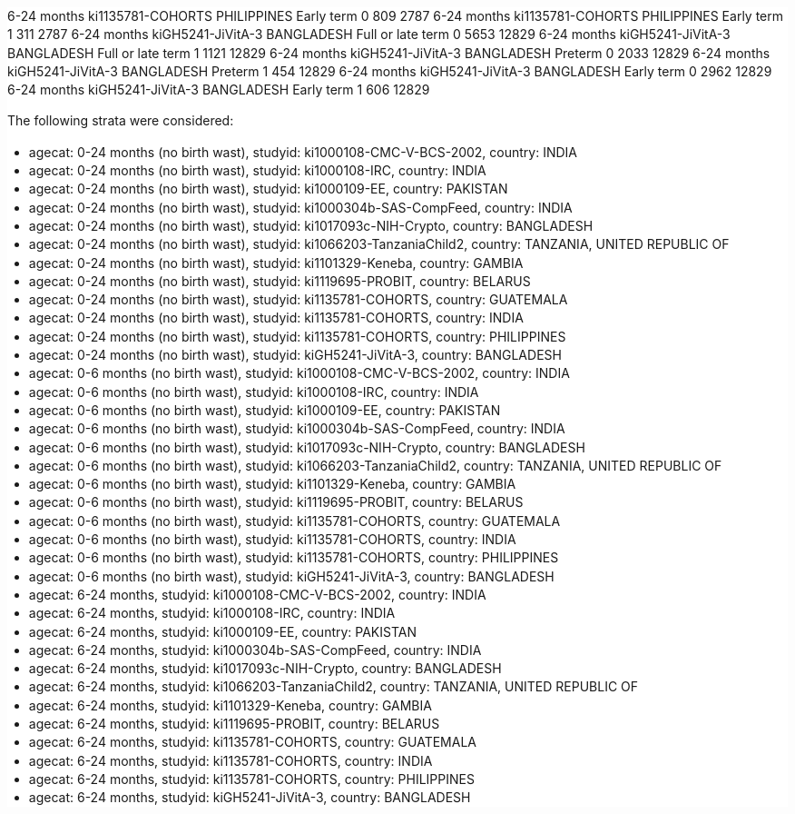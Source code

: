 6-24 months                   ki1135781-COHORTS          PHILIPPINES                    Early term                     0      809    2787
6-24 months                   ki1135781-COHORTS          PHILIPPINES                    Early term                     1      311    2787
6-24 months                   kiGH5241-JiVitA-3          BANGLADESH                     Full or late term              0     5653   12829
6-24 months                   kiGH5241-JiVitA-3          BANGLADESH                     Full or late term              1     1121   12829
6-24 months                   kiGH5241-JiVitA-3          BANGLADESH                     Preterm                        0     2033   12829
6-24 months                   kiGH5241-JiVitA-3          BANGLADESH                     Preterm                        1      454   12829
6-24 months                   kiGH5241-JiVitA-3          BANGLADESH                     Early term                     0     2962   12829
6-24 months                   kiGH5241-JiVitA-3          BANGLADESH                     Early term                     1      606   12829


The following strata were considered:

* agecat: 0-24 months (no birth wast), studyid: ki1000108-CMC-V-BCS-2002, country: INDIA
* agecat: 0-24 months (no birth wast), studyid: ki1000108-IRC, country: INDIA
* agecat: 0-24 months (no birth wast), studyid: ki1000109-EE, country: PAKISTAN
* agecat: 0-24 months (no birth wast), studyid: ki1000304b-SAS-CompFeed, country: INDIA
* agecat: 0-24 months (no birth wast), studyid: ki1017093c-NIH-Crypto, country: BANGLADESH
* agecat: 0-24 months (no birth wast), studyid: ki1066203-TanzaniaChild2, country: TANZANIA, UNITED REPUBLIC OF
* agecat: 0-24 months (no birth wast), studyid: ki1101329-Keneba, country: GAMBIA
* agecat: 0-24 months (no birth wast), studyid: ki1119695-PROBIT, country: BELARUS
* agecat: 0-24 months (no birth wast), studyid: ki1135781-COHORTS, country: GUATEMALA
* agecat: 0-24 months (no birth wast), studyid: ki1135781-COHORTS, country: INDIA
* agecat: 0-24 months (no birth wast), studyid: ki1135781-COHORTS, country: PHILIPPINES
* agecat: 0-24 months (no birth wast), studyid: kiGH5241-JiVitA-3, country: BANGLADESH
* agecat: 0-6 months (no birth wast), studyid: ki1000108-CMC-V-BCS-2002, country: INDIA
* agecat: 0-6 months (no birth wast), studyid: ki1000108-IRC, country: INDIA
* agecat: 0-6 months (no birth wast), studyid: ki1000109-EE, country: PAKISTAN
* agecat: 0-6 months (no birth wast), studyid: ki1000304b-SAS-CompFeed, country: INDIA
* agecat: 0-6 months (no birth wast), studyid: ki1017093c-NIH-Crypto, country: BANGLADESH
* agecat: 0-6 months (no birth wast), studyid: ki1066203-TanzaniaChild2, country: TANZANIA, UNITED REPUBLIC OF
* agecat: 0-6 months (no birth wast), studyid: ki1101329-Keneba, country: GAMBIA
* agecat: 0-6 months (no birth wast), studyid: ki1119695-PROBIT, country: BELARUS
* agecat: 0-6 months (no birth wast), studyid: ki1135781-COHORTS, country: GUATEMALA
* agecat: 0-6 months (no birth wast), studyid: ki1135781-COHORTS, country: INDIA
* agecat: 0-6 months (no birth wast), studyid: ki1135781-COHORTS, country: PHILIPPINES
* agecat: 0-6 months (no birth wast), studyid: kiGH5241-JiVitA-3, country: BANGLADESH
* agecat: 6-24 months, studyid: ki1000108-CMC-V-BCS-2002, country: INDIA
* agecat: 6-24 months, studyid: ki1000108-IRC, country: INDIA
* agecat: 6-24 months, studyid: ki1000109-EE, country: PAKISTAN
* agecat: 6-24 months, studyid: ki1000304b-SAS-CompFeed, country: INDIA
* agecat: 6-24 months, studyid: ki1017093c-NIH-Crypto, country: BANGLADESH
* agecat: 6-24 months, studyid: ki1066203-TanzaniaChild2, country: TANZANIA, UNITED REPUBLIC OF
* agecat: 6-24 months, studyid: ki1101329-Keneba, country: GAMBIA
* agecat: 6-24 months, studyid: ki1119695-PROBIT, country: BELARUS
* agecat: 6-24 months, studyid: ki1135781-COHORTS, country: GUATEMALA
* agecat: 6-24 months, studyid: ki1135781-COHORTS, country: INDIA
* agecat: 6-24 months, studyid: ki1135781-COHORTS, country: PHILIPPINES
* agecat: 6-24 months, studyid: kiGH5241-JiVitA-3, country: BANGLADESH
